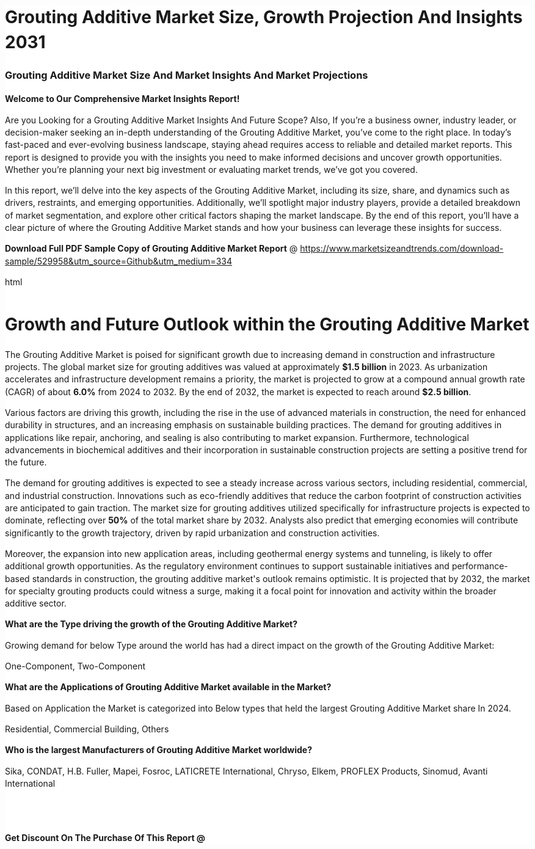 <h1> Grouting Additive Market Size, Growth Projection And Insights 2031</h1><div class="" data-test-id=""><h3><span class="">Grouting Additive Market Size And Market Insights And Market Projections</span></h3></div><div class="" data-test-id=""><p><strong>Welcome to Our Comprehensive Market Insights Report!</strong></p><p>Are you Looking for a Grouting Additive Market Insights And Future Scope? Also, If you&rsquo;re a business owner, industry leader, or decision-maker seeking an in-depth understanding of the Grouting Additive Market, you&rsquo;ve come to the right place. In today&rsquo;s fast-paced and ever-evolving business landscape, staying ahead requires access to reliable and detailed market reports. This report is designed to provide you with the insights you need to make informed decisions and uncover growth opportunities. Whether you&rsquo;re planning your next big investment or evaluating market trends, we&rsquo;ve got you covered.</p><p>In this report, we&rsquo;ll delve into the key aspects of the Grouting Additive Market, including its size, share, and dynamics such as drivers, restraints, and emerging opportunities. Additionally, we&rsquo;ll spotlight major industry players, provide a detailed breakdown of market segmentation, and explore other critical factors shaping the market landscape. By the end of this report, you&rsquo;ll have a clear picture of where the Grouting Additive Market stands and how your business can leverage these insights for success.</p><p><strong>Download Full PDF Sample Copy of Grouting Additive Market Report</strong> @ <a href="https://www.marketsizeandtrends.com/download-sample/529958&utm_source=Github&utm_medium=334" target="_blank">https://www.marketsizeandtrends.com/download-sample/529958&utm_source=Github&utm_medium=334</a></p></div><div class="" data-test-id=""><p><span class="">html<!DOCTYPE html><html lang="en"><head> <meta charset="UTF-8"> <meta name="viewport" content="width=device-width, initial-scale=1.0"> <title>Grouting Additive Market Growth and Outlook</title></head><body> <h1>Growth and Future Outlook within the Grouting Additive Market</h1> <p>The Grouting Additive Market is poised for significant growth due to increasing demand in construction and infrastructure projects. The global market size for grouting additives was valued at approximately <strong>$1.5 billion</strong> in 2023. As urbanization accelerates and infrastructure development remains a priority, the market is projected to grow at a compound annual growth rate (CAGR) of about <strong>6.0%</strong> from 2024 to 2032. By the end of 2032, the market is expected to reach around <strong>$2.5 billion</strong>.</p> <p>Various factors are driving this growth, including the rise in the use of advanced materials in construction, the need for enhanced durability in structures, and an increasing emphasis on sustainable building practices. The demand for grouting additives in applications like repair, anchoring, and sealing is also contributing to market expansion. Furthermore, technological advancements in biochemical additives and their incorporation in sustainable construction projects are setting a positive trend for the future.</p> <p style="font-style: italic;"><strong></strong></p> <p>The demand for grouting additives is expected to see a steady increase across various sectors, including residential, commercial, and industrial construction. Innovations such as eco-friendly additives that reduce the carbon footprint of construction activities are anticipated to gain traction. The market size for grouting additives utilized specifically for infrastructure projects is expected to dominate, reflecting over <strong>50%</strong> of the total market share by 2032. Analysts also predict that emerging economies will contribute significantly to the growth trajectory, driven by rapid urbanization and construction activities.</p> <p>Moreover, the expansion into new application areas, including geothermal energy systems and tunneling, is likely to offer additional growth opportunities. As the regulatory environment continues to support sustainable initiatives and performance-based standards in construction, the grouting additive market's outlook remains optimistic. It is projected that by 2032, the market for specialty grouting products could witness a surge, making it a focal point for innovation and activity within the broader additive sector.</p></body></html></span></p><p><strong><span class="">What are the&nbsp;Type driving the growth of the Grouting Additive Market?</span></strong></p></div><div class="" data-test-id=""><p><span class="">Growing demand for below Type around the world has had a direct impact on the growth of the Grouting Additive Market:</span></p></div><div class="" data-test-id=""><p>One-Component, Two-Component</p><p><span class=""><strong>What are the&nbsp;Applications&nbsp;of Grouting Additive Market available in the Market?</strong></span></p></div><div class="" data-test-id=""><p><span class="">Based on Application the Market is categorized into Below types that held the largest Grouting Additive Market share In 2024.</span></p></div><div class="" data-test-id=""><p><span class="">Residential, Commercial Building, Others</span></p><p><span class=""><strong>Who is the largest Manufacturers of Grouting Additive Market worldwide?</strong></span></p></div><div class="" data-test-id=""><p><span class="">Sika, CONDAT, H.B. Fuller, Mapei, Fosroc, LATICRETE International, Chryso, Elkem, PROFLEX Products, Sinomud, Avanti International</span></p></div><div class="" data-test-id="">&nbsp;</div><div class="" data-test-id="">&nbsp;</div><div class="" data-test-id=""><p><span class=""><strong>Get Discount On The Purchase Of This Report @</strong>
